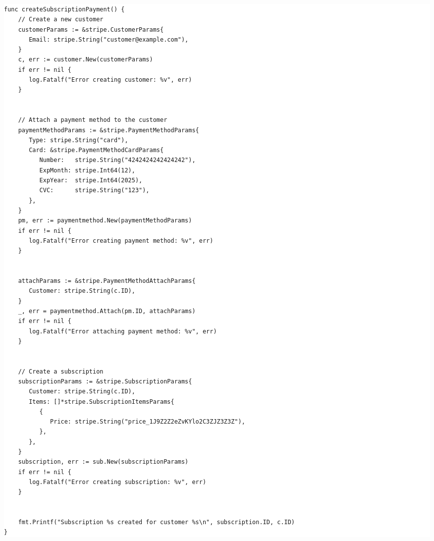 ```
func createSubscriptionPayment() {
    // Create a new customer
    customerParams := &stripe.CustomerParams{
       Email: stripe.String("customer@example.com"),
    }
    c, err := customer.New(customerParams)
    if err != nil {
       log.Fatalf("Error creating customer: %v", err)
    }


    // Attach a payment method to the customer
    paymentMethodParams := &stripe.PaymentMethodParams{
       Type: stripe.String("card"),
       Card: &stripe.PaymentMethodCardParams{
          Number:   stripe.String("4242424242424242"),
          ExpMonth: stripe.Int64(12),
          ExpYear:  stripe.Int64(2025),
          CVC:      stripe.String("123"),
       },
    }
    pm, err := paymentmethod.New(paymentMethodParams)
    if err != nil {
       log.Fatalf("Error creating payment method: %v", err)
    }


    attachParams := &stripe.PaymentMethodAttachParams{
       Customer: stripe.String(c.ID),
    }
    _, err = paymentmethod.Attach(pm.ID, attachParams)
    if err != nil {
       log.Fatalf("Error attaching payment method: %v", err)
    }


    // Create a subscription
    subscriptionParams := &stripe.SubscriptionParams{
       Customer: stripe.String(c.ID),
       Items: []*stripe.SubscriptionItemsParams{
          {
             Price: stripe.String("price_1J9Z2Z2eZvKYlo2C3ZJZ3Z3Z"),
          },
       },
    }
    subscription, err := sub.New(subscriptionParams)
    if err != nil {
       log.Fatalf("Error creating subscription: %v", err)
    }


    fmt.Printf("Subscription %s created for customer %s\n", subscription.ID, c.ID)
}
```
